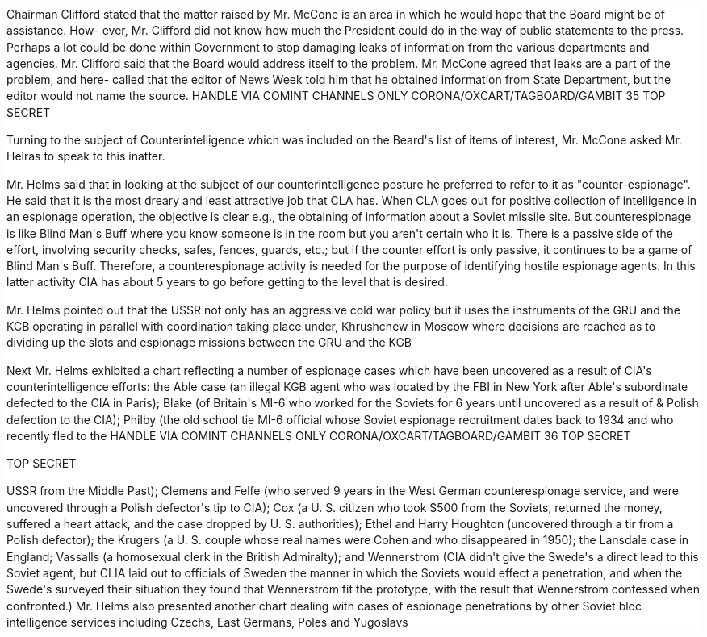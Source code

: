 Chairman Clifford stated that the matter raised by Mr. McCone is
an area in which he would hope that the Board might be of assistance. How-
ever, Mr. Clifford did not know how much the President could do in the way
of public statements to the press. Perhaps a lot could be done within
Government to stop damaging leaks of information from the various departments
and agencies. Mr. Clifford said that the Board would address itself to the
problem. Mr. McCone agreed that leaks are a part of the problem, and here-
called that the editor of News Week told him that he obtained information
from State Department, but the editor would not name the source.
HANDLE VIA COMINT CHANNELS ONLY
CORONA/OXCART/TAGBOARD/GAMBIT
35
TOP SECRET

Turning to the subject of Counterintelligence which was included
on the Beard's list of items of interest, Mr. McCone asked Mr. Helras
to speak to this inatter.

Mr. Helms said that in looking at the subject of our counterintelligence
posture he preferred to refer to it as "counter-espionage". He said that it
is the most dreary and least attractive job that CLA has. When CLA goes out
for positive collection of intelligence in an espionage operation, the
objective is clear e.g., the obtaining of information about a Soviet
missile site. But counterespionage is like Blind Man's Buff where you know
someone is in the room but you aren't certain who it is. There is a passive
side of the effort, involving security checks, safes, fences, guards, etc.;
but if the counter effort is only passive, it continues to be a game of
Blind Man's Buff. Therefore, a counterespionage activity is needed for the
purpose of identifying hostile espionage agents. In this latter activity CIA
has about 5 years to go before getting to the level that is desired.

Mr. Helms pointed out that the USSR not only has an aggressive cold war
policy but it uses the instruments of the GRU and the KCB operating in
parallel with coordination taking place under, Khrushchew in Moscow where
decisions are reached as to dividing up the slots and espionage missions
between the GRU and the KGB

Next Mr. Helms exhibited a chart reflecting a number of espionage cases
which have been uncovered as a result of CIA's counterintelligence efforts:
the Able case (an illegal KGB agent who was located by the FBI in New York
after Able's subordinate defected to the CIA in Paris); Blake (of Britain's
MI-6 who worked for the Soviets for 6 years until uncovered as a result of &
Polish defection to the CIA); Philby (the old school tie MI-6 official whose
Soviet espionage recruitment dates back to 1934 and who recently fled to the
HANDLE VIA COMINT CHANNELS ONLY
CORONA/OXCART/TAGBOARD/GAMBIT
36
TOP SECRET

TOP SECRET

USSR from the Middle Past); Clemens and Felfe (who served 9 years in the
West German counterespionage service, and were uncovered through a Polish
defector's tip to CIA); Cox (a U. S. citizen who took $500 from the Soviets,
returned the money, suffered a heart attack, and the case dropped by U. S.
authorities); Ethel and Harry Houghton (uncovered through a tir from a Polish
defector); the Krugers (a U. S. couple whose real names were Cohen and who
disappeared in 1950); the Lansdale case in England; Vassalls (a homosexual
clerk in the British Admiralty); and Wennerstrom (CIA didn't give the Swede's
a direct lead to this Soviet agent, but CLIA laid out to officials of Sweden
the manner in which the Soviets would effect a penetration, and when the
Swede's surveyed their situation they found that Wennerstrom fit the prototype,
with the result that Wennerstrom confessed when confronted.) Mr. Helms also
presented another chart dealing with cases of espionage penetrations by other
Soviet bloc intelligence services including Czechs, East Germans, Poles and
Yugoslavs
